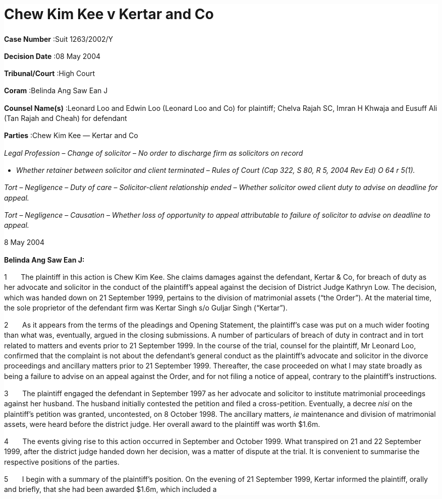 # Chew Kim Kee v Kertar and Co 



**Case Number** :Suit 1263/2002/Y 

**Decision Date** :08 May 2004 

**Tribunal/Court** :High Court 

**Coram** :Belinda Ang Saw Ean J 

**Counsel Name(s)** :Leonard Loo and Edwin Loo (Leonard Loo and Co) for plaintiff; Chelva Rajah SC, Imran H Khwaja and Eusuff Ali (Tan Rajah and Cheah) for defendant 

**Parties** :Chew Kim Kee — Kertar and Co 

_Legal Profession_ – _Change of solicitor_ – _No order to discharge firm as solicitors on record_ 

- _Whether retainer between solicitor and client terminated_ – _Rules of Court (Cap 322, S 80, R 5, 2004 Rev Ed) O 64 r 5(1)._ 

_Tort_ – _Negligence_ – _Duty of care_ – _Solicitor-client relationship ended_ – _Whether solicitor owed client duty to advise on deadline for appeal._ 

_Tort_ – _Negligence_ – _Causation_ – _Whether loss of opportunity to appeal attributable to failure of solicitor to advise on deadline to appeal._ 

8 May 2004 

**Belinda Ang Saw Ean J:** 

1       The plaintiff in this action is Chew Kim Kee. She claims damages against the defendant, Kertar & Co, for breach of duty as her advocate and solicitor in the conduct of the plaintiff’s appeal against the decision of District Judge Kathryn Low. The decision, which was handed down on 21 September 1999, pertains to the division of matrimonial assets (“the Order”). At the material time, the sole proprietor of the defendant firm was Kertar Singh s/o Guljar Singh (“Kertar”). 

2       As it appears from the terms of the pleadings and Opening Statement, the plaintiff’s case was put on a much wider footing than what was, eventually, argued in the closing submissions. A number of particulars of breach of duty in contract and in tort related to matters and events prior to 21 September 1999. In the course of the trial, counsel for the plaintiff, Mr Leonard Loo, confirmed that the complaint is not about the defendant’s general conduct as the plaintiff’s advocate and solicitor in the divorce proceedings and ancillary matters prior to 21 September 1999. Thereafter, the case proceeded on what I may state broadly as being a failure to advise on an appeal against the Order, and for not filing a notice of appeal, contrary to the plaintiff’s instructions. 

3       The plaintiff engaged the defendant in September 1997 as her advocate and solicitor to institute matrimonial proceedings against her husband. The husband initially contested the petition and filed a cross-petition. Eventually, a decree _nisi_ on the plaintiff’s petition was granted, uncontested, on 8 October 1998. The ancillary matters, _ie_ maintenance and division of matrimonial assets, were heard before the district judge. Her overall award to the plaintiff was worth $1.6m. 

4       The events giving rise to this action occurred in September and October 1999. What transpired on 21 and 22 September 1999, after the district judge handed down her decision, was a matter of dispute at the trial. It is convenient to summarise the respective positions of the parties. 

5       I begin with a summary of the plaintiff’s position. On the evening of 21 September 1999, Kertar informed the plaintiff, orally and briefly, that she had been awarded $1.6m, which included a 
